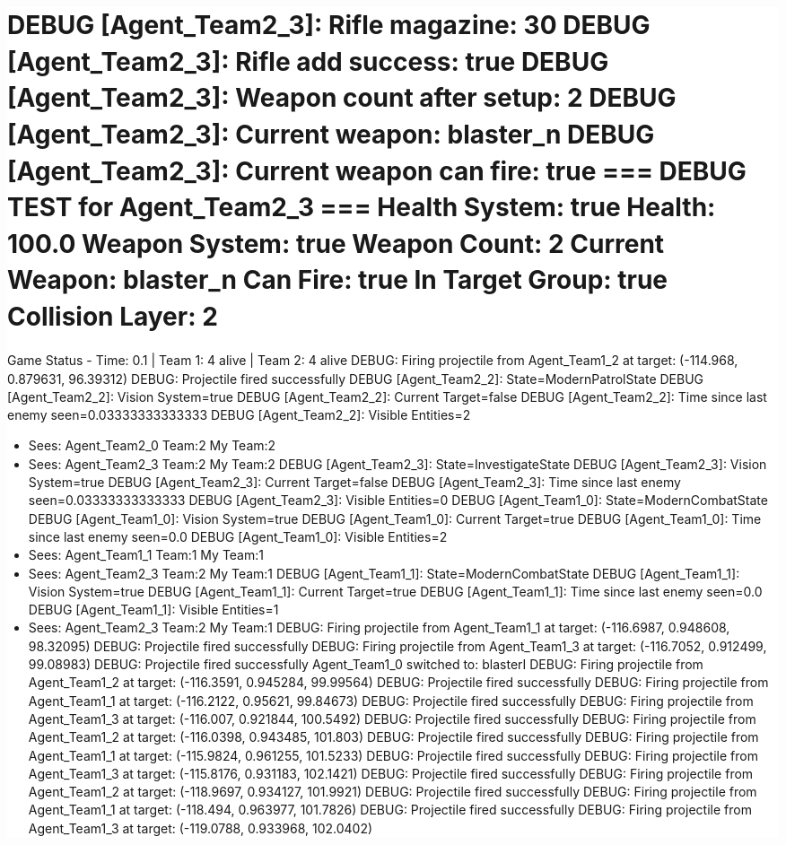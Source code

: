 DEBUG [Agent_Team2_3]: Rifle magazine: 30
DEBUG [Agent_Team2_3]: Rifle add success: true
DEBUG [Agent_Team2_3]: Weapon count after setup: 2
DEBUG [Agent_Team2_3]: Current weapon: blaster_n
DEBUG [Agent_Team2_3]: Current weapon can fire: true
=== DEBUG TEST for Agent_Team2_3 ===
Health System: true Health: 100.0
Weapon System: true
  Weapon Count: 2
  Current Weapon: blaster_n
  Can Fire: true
In Target Group: true
Collision Layer: 2
===========================
Game Status - Time: 0.1 | Team 1: 4 alive | Team 2: 4 alive
DEBUG: Firing projectile from Agent_Team1_2 at target: (-114.968, 0.879631, 96.39312)
DEBUG: Projectile fired successfully
DEBUG [Agent_Team2_2]: State=ModernPatrolState
DEBUG [Agent_Team2_2]: Vision System=true
DEBUG [Agent_Team2_2]: Current Target=false
DEBUG [Agent_Team2_2]: Time since last enemy seen=0.03333333333333
DEBUG [Agent_Team2_2]: Visible Entities=2
  - Sees: Agent_Team2_0 Team:2 My Team:2
  - Sees: Agent_Team2_3 Team:2 My Team:2
DEBUG [Agent_Team2_3]: State=InvestigateState
DEBUG [Agent_Team2_3]: Vision System=true
DEBUG [Agent_Team2_3]: Current Target=false
DEBUG [Agent_Team2_3]: Time since last enemy seen=0.03333333333333
DEBUG [Agent_Team2_3]: Visible Entities=0
DEBUG [Agent_Team1_0]: State=ModernCombatState
DEBUG [Agent_Team1_0]: Vision System=true
DEBUG [Agent_Team1_0]: Current Target=true
DEBUG [Agent_Team1_0]: Time since last enemy seen=0.0
DEBUG [Agent_Team1_0]: Visible Entities=2
  - Sees: Agent_Team1_1 Team:1 My Team:1
  - Sees: Agent_Team2_3 Team:2 My Team:1
DEBUG [Agent_Team1_1]: State=ModernCombatState
DEBUG [Agent_Team1_1]: Vision System=true
DEBUG [Agent_Team1_1]: Current Target=true
DEBUG [Agent_Team1_1]: Time since last enemy seen=0.0
DEBUG [Agent_Team1_1]: Visible Entities=1
  - Sees: Agent_Team2_3 Team:2 My Team:1
DEBUG: Firing projectile from Agent_Team1_1 at target: (-116.6987, 0.948608, 98.32095)
DEBUG: Projectile fired successfully
DEBUG: Firing projectile from Agent_Team1_3 at target: (-116.7052, 0.912499, 99.08983)
DEBUG: Projectile fired successfully
Agent_Team1_0 switched to: blasterI
DEBUG: Firing projectile from Agent_Team1_2 at target: (-116.3591, 0.945284, 99.99564)
DEBUG: Projectile fired successfully
DEBUG: Firing projectile from Agent_Team1_1 at target: (-116.2122, 0.95621, 99.84673)
DEBUG: Projectile fired successfully
DEBUG: Firing projectile from Agent_Team1_3 at target: (-116.007, 0.921844, 100.5492)
DEBUG: Projectile fired successfully
DEBUG: Firing projectile from Agent_Team1_2 at target: (-116.0398, 0.943485, 101.803)
DEBUG: Projectile fired successfully
DEBUG: Firing projectile from Agent_Team1_1 at target: (-115.9824, 0.961255, 101.5233)
DEBUG: Projectile fired successfully
DEBUG: Firing projectile from Agent_Team1_3 at target: (-115.8176, 0.931183, 102.1421)
DEBUG: Projectile fired successfully
DEBUG: Firing projectile from Agent_Team1_2 at target: (-118.9697, 0.934127, 101.9921)
DEBUG: Projectile fired successfully
DEBUG: Firing projectile from Agent_Team1_1 at target: (-118.494, 0.963977, 101.7826)
DEBUG: Projectile fired successfully
DEBUG: Firing projectile from Agent_Team1_3 at target: (-119.0788, 0.933968, 102.0402)